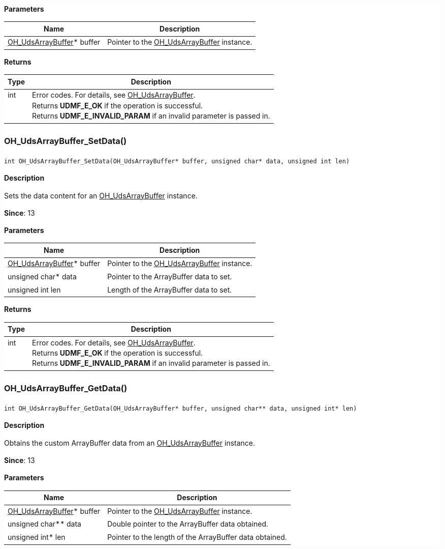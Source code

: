 
**Parameters**

| Name                                                | Description                                                        |
| ------------------------------------------------------ | ------------------------------------------------------------ |
| [OH_UdsArrayBuffer](capi-udmf-oh-udsarraybuffer.md)* buffer | Pointer to the [OH_UdsArrayBuffer](capi-udmf-oh-udsarraybuffer.md) instance.|

**Returns**

| Type| Description                                                        |
| ---- | ------------------------------------------------------------ |
| int  | Error codes. For details, see [OH_UdsArrayBuffer](capi-udmf-oh-udsarraybuffer.md).<br>Returns **UDMF_E_OK** if the operation is successful.<br>Returns **UDMF_E_INVALID_PARAM** if an invalid parameter is passed in.|

### OH_UdsArrayBuffer_SetData()

```
int OH_UdsArrayBuffer_SetData(OH_UdsArrayBuffer* buffer, unsigned char* data, unsigned int len)
```

**Description**

Sets the data content for an [OH_UdsArrayBuffer](capi-udmf-oh-udsarraybuffer.md) instance.

**Since**: 13


**Parameters**

| Name                                                | Description                                                        |
| ------------------------------------------------------ | ------------------------------------------------------------ |
| [OH_UdsArrayBuffer](capi-udmf-oh-udsarraybuffer.md)* buffer | Pointer to the [OH_UdsArrayBuffer](capi-udmf-oh-udsarraybuffer.md) instance.|
| unsigned char* data                                    | Pointer to the ArrayBuffer data to set.                           |
| unsigned int len                                       | Length of the ArrayBuffer data to set.                     |

**Returns**

| Type| Description                                                        |
| ---- | ------------------------------------------------------------ |
| int  | Error codes. For details, see [OH_UdsArrayBuffer](capi-udmf-oh-udsarraybuffer.md).<br>Returns **UDMF_E_OK** if the operation is successful.<br>Returns **UDMF_E_INVALID_PARAM** if an invalid parameter is passed in.|

### OH_UdsArrayBuffer_GetData()

```
int OH_UdsArrayBuffer_GetData(OH_UdsArrayBuffer* buffer, unsigned char** data, unsigned int* len)
```

**Description**

Obtains the custom ArrayBuffer data from an [OH_UdsArrayBuffer](capi-udmf-oh-udsarraybuffer.md) instance.

**Since**: 13


**Parameters**

| Name                                                | Description                                                        |
| ------------------------------------------------------ | ------------------------------------------------------------ |
| [OH_UdsArrayBuffer](capi-udmf-oh-udsarraybuffer.md)* buffer | Pointer to the [OH_UdsArrayBuffer](capi-udmf-oh-udsarraybuffer.md) instance.|
| unsigned char** data                                   | Double pointer to the ArrayBuffer data obtained.         |
| unsigned int* len                                      | Pointer to the length of the ArrayBuffer data obtained.   |
